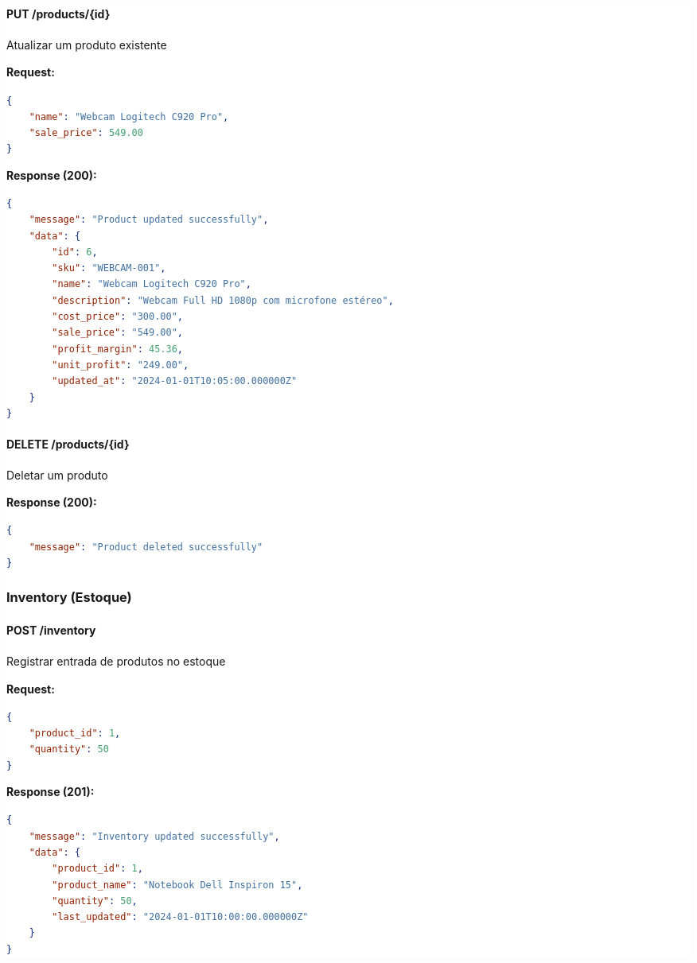 #### PUT /products/{id}
Atualizar um produto existente

**Request:**
```json
{
    "name": "Webcam Logitech C920 Pro",
    "sale_price": 549.00
}
```

**Response (200):**
```json
{
    "message": "Product updated successfully",
    "data": {
        "id": 6,
        "sku": "WEBCAM-001",
        "name": "Webcam Logitech C920 Pro",
        "description": "Webcam Full HD 1080p com microfone estéreo",
        "cost_price": "300.00",
        "sale_price": "549.00",
        "profit_margin": 45.36,
        "unit_profit": "249.00",
        "updated_at": "2024-01-01T10:05:00.000000Z"
    }
}
```

#### DELETE /products/{id}
Deletar um produto

**Response (200):**
```json
{
    "message": "Product deleted successfully"
}
```

### Inventory (Estoque)

#### POST /inventory
Registrar entrada de produtos no estoque

**Request:**
```json
{
    "product_id": 1,
    "quantity": 50
}
```

**Response (201):**
```json
{
    "message": "Inventory updated successfully",
    "data": {
        "product_id": 1,
        "product_name": "Notebook Dell Inspiron 15",
        "quantity": 50,
        "last_updated": "2024-01-01T10:00:00.000000Z"
    }
}
```
